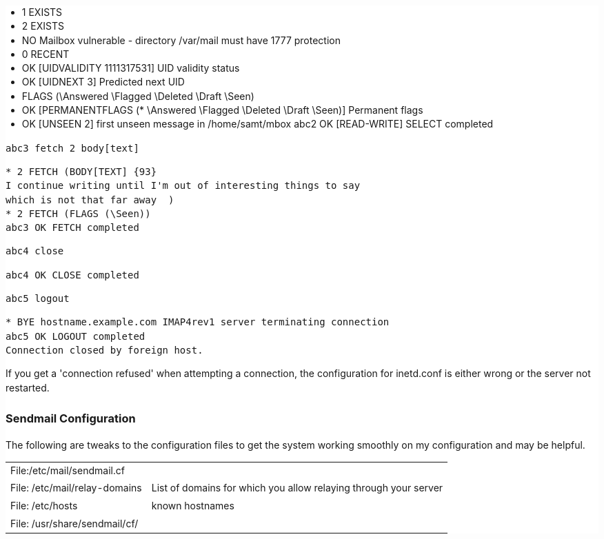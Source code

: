 * 1 EXISTS
* 2 EXISTS
* NO Mailbox vulnerable - directory /var/mail must have 1777 protection
* 0 RECENT
* OK [UIDVALIDITY 1111317531] UID validity status
* OK [UIDNEXT 3] Predicted next UID
* FLAGS (\Answered \Flagged \Deleted \Draft \Seen)
* OK [PERMANENTFLAGS (\* \Answered \Flagged \Deleted \Draft \Seen)] Permanent flags
* OK [UNSEEN 2] first unseen message in /home/samt/mbox
abc2 OK [READ-WRITE] SELECT completed
</pre>
<pre class="command-line">
abc3 fetch 2 body[text]
</pre>
<pre class="screen-output">
* 2 FETCH (BODY[TEXT] {93}
I continue writing until I'm out of interesting things to say
which is not that far away  )
* 2 FETCH (FLAGS (\Seen))
abc3 OK FETCH completed
</pre>
<pre class="command-line">
abc4 close
</pre>
<pre class="screen-output">
abc4 OK CLOSE completed
</pre>
<pre class="command-line">
abc5 logout
</pre>
<pre class="screen-output">
* BYE hostname.example.com IMAP4rev1 server terminating connection
abc5 OK LOGOUT completed
Connection closed by foreign host.
</pre>

If you get a 'connection refused' when attempting a connection, the configuration for inetd.conf is either wrong or the server not restarted.


### <a name="configure"></a>Sendmail Configuration 

The following are tweaks to the configuration files to get the
system working smoothly on my configuration and may be helpful.

<table>
  <tbody>
    <tr>
      <td>
        File:/etc/mail/sendmail.cf </td>
      <td> </td>
    </tr>
    <tr>
      <td>
        File: /etc/mail/relay-domains </td>
      <td> 
        List of domains for which you allow relaying through your server </td>
    </tr>
    <tr>
      <td>File: /etc/hosts </td>
      <td> known hostnames </td>
    </tr>
    <tr>
      <td>
        File: /usr/share/sendmail/cf/ </td>